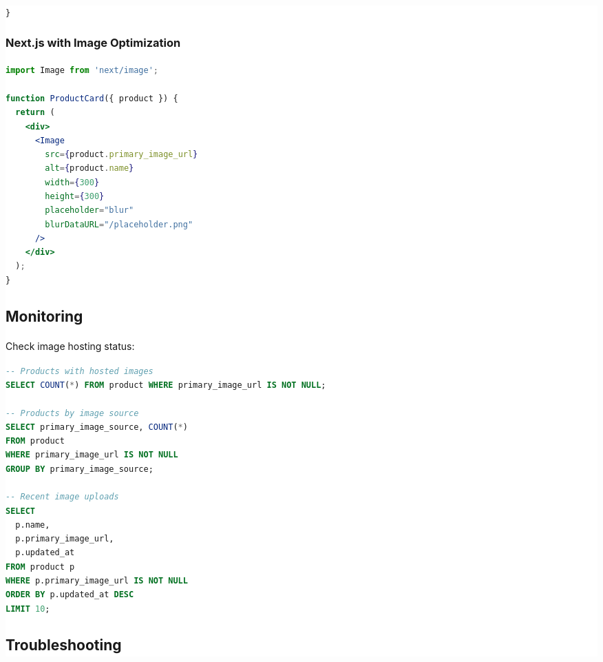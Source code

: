 ```jsx
}
```

### Next.js with Image Optimization

```jsx
import Image from 'next/image';

function ProductCard({ product }) {
  return (
    <div>
      <Image
        src={product.primary_image_url}
        alt={product.name}
        width={300}
        height={300}
        placeholder="blur"
        blurDataURL="/placeholder.png"
      />
    </div>
  );
}
```

## Monitoring

Check image hosting status:

```sql
-- Products with hosted images
SELECT COUNT(*) FROM product WHERE primary_image_url IS NOT NULL;

-- Products by image source
SELECT primary_image_source, COUNT(*) 
FROM product 
WHERE primary_image_url IS NOT NULL 
GROUP BY primary_image_source;

-- Recent image uploads
SELECT 
  p.name,
  p.primary_image_url,
  p.updated_at
FROM product p
WHERE p.primary_image_url IS NOT NULL
ORDER BY p.updated_at DESC
LIMIT 10;
```

## Troubleshooting
